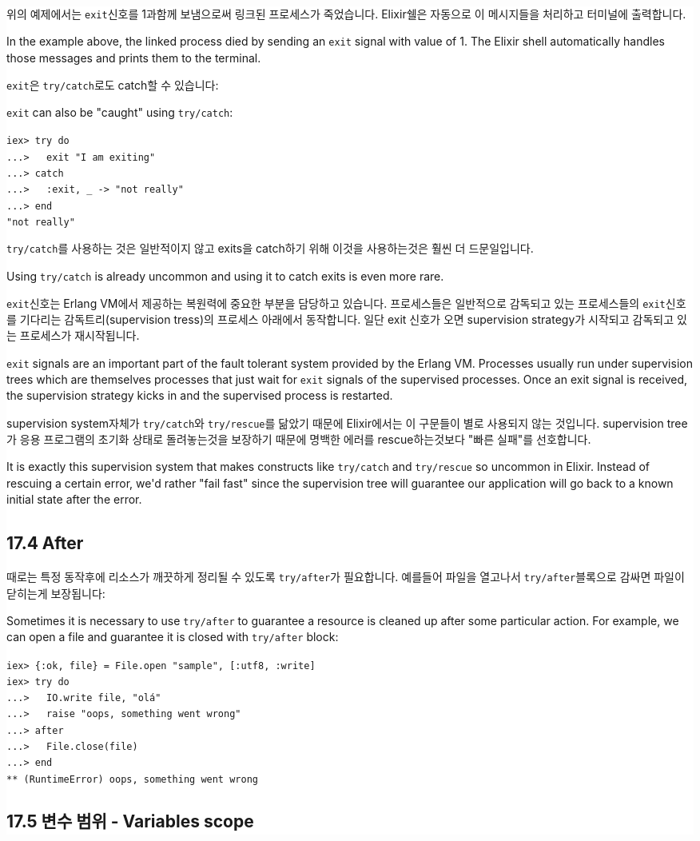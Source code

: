 위의 예제에서는 `exit`신호를 1과함께 보냄으로써 링크된 프로세스가 죽었습니다. Elixir쉘은 자동으로 이 메시지들을 처리하고 터미널에 출력합니다.

In the example above, the linked process died by sending an `exit` signal with value of 1. The Elixir shell automatically handles those messages and prints them to the terminal.

`exit`은 `try/catch`로도 catch할 수 있습니다:

`exit` can also be "caught" using `try/catch`:

```iex
iex> try do
...>   exit "I am exiting"
...> catch
...>   :exit, _ -> "not really"
...> end
"not really"
```

`try/catch`를 사용하는 것은 일반적이지 않고 exits을 catch하기 위해 이것을 사용하는것은 훨씬 더 드문일입니다.

Using `try/catch` is already uncommon and using it to catch exits is even more rare.

`exit`신호는 Erlang VM에서 제공하는 복원력에 중요한 부분을 담당하고 있습니다. 프로세스들은 일반적으로 감독되고 있는 프로세스들의 `exit`신호를 기다리는 감독트리(supervision tress)의 프로세스 아래에서 동작합니다. 일단 exit 신호가 오면 supervision strategy가 시작되고 감독되고 있는 프로세스가 재시작됩니다.

`exit` signals are an important part of the fault tolerant system provided by the Erlang VM. Processes usually run under supervision trees which are themselves processes that just wait for `exit` signals of the supervised processes. Once an exit signal is received, the supervision strategy kicks in and the supervised process is restarted.

supervision system자체가 `try/catch`와 `try/rescue`를 닮았기 때문에 Elixir에서는 이 구문들이 별로 사용되지 않는 것입니다. supervision tree가 응용 프로그램의 초기화 상태로 돌려놓는것을 보장하기 때문에 명백한 에러를 rescue하는것보다 "빠른 실패"를 선호합니다.

It is exactly this supervision system that makes constructs like `try/catch` and `try/rescue` so uncommon in Elixir. Instead of rescuing a certain error, we'd rather "fail fast" since the supervision tree will guarantee our application will go back to a known initial state after the error.

## 17.4 After

때로는 특정 동작후에 리소스가 깨끗하게 정리될 수 있도록 `try/after`가 필요합니다. 예를들어 파일을 열고나서 `try/after`블록으로 감싸면 파일이 닫히는게 보장됩니다:

Sometimes it is necessary to use `try/after` to guarantee a resource is cleaned up after some particular action. For example, we can open a file and guarantee it is closed with `try/after` block:

```iex
iex> {:ok, file} = File.open "sample", [:utf8, :write]
iex> try do
...>   IO.write file, "olá"
...>   raise "oops, something went wrong"
...> after
...>   File.close(file)
...> end
** (RuntimeError) oops, something went wrong
```

## 17.5 변수 범위 - Variables scope
